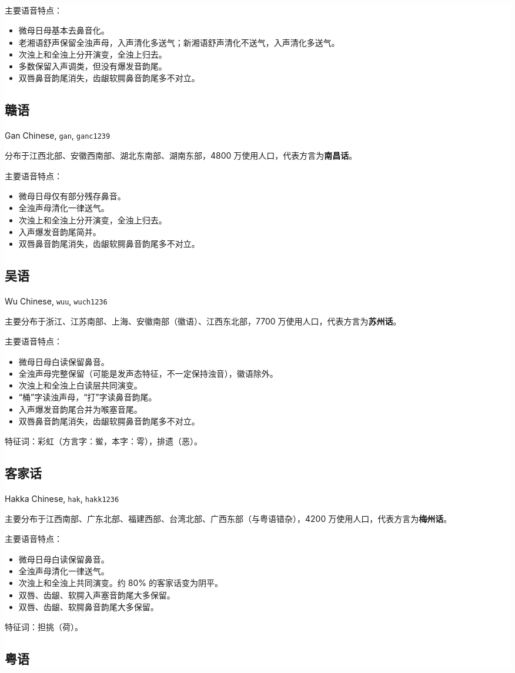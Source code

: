 主要语音特点：

- 微母日母基本去鼻音化。
- 老湘语舒声保留全浊声母，入声清化多送气；新湘语舒声清化不送气，入声清化多送气。
- 次浊上和全浊上分开演变，全浊上归去。
- 多数保留入声调类，但没有爆发音韵尾。
- 双唇鼻音韵尾消失，齿龈软腭鼻音韵尾多不对立。

## 赣语

Gan Chinese, `gan`, `ganc1239`

分布于江西北部、安徽西南部、湖北东南部、湖南东部，4800 万使用人口，代表方言为**南昌话**。

主要语音特点：

- 微母日母仅有部分残存鼻音。
- 全浊声母清化一律送气。
- 次浊上和全浊上分开演变，全浊上归去。
- 入声爆发音韵尾简并。
- 双唇鼻音韵尾消失，齿龈软腭鼻音韵尾多不对立。

## 吴语

Wu Chinese, `wuu`, `wuch1236`

主要分布于浙江、江苏南部、上海、安徽南部（徽语）、江西东北部，7700 万使用人口，代表方言为**苏州话**。

主要语音特点：

- 微母日母白读保留鼻音。
- 全浊声母完整保留（可能是发声态特征，不一定保持浊音），徽语除外。
- 次浊上和全浊上白读层共同演变。
- “桶”字读浊声母，“打”字读鼻音韵尾。
- 入声爆发音韵尾合并为喉塞音尾。
- 双唇鼻音韵尾消失，齿龈软腭鼻音韵尾多不对立。

特征词：彩虹（方言字：鲎，本字：雩），排遗（恶）。

## 客家话

Hakka Chinese, `hak`, `hakk1236`

主要分布于江西南部、广东北部、福建西部、台湾北部、广西东部（与粤语错杂），4200 万使用人口，代表方言为**梅州话**。

主要语音特点：

- 微母日母白读保留鼻音。
- 全浊声母清化一律送气。
- 次浊上和全浊上共同演变。约 80% 的客家话变为阴平。
- 双唇、齿龈、软腭入声塞音韵尾大多保留。
- 双唇、齿龈、软腭鼻音韵尾大多保留。

特征词：担挑（荷）。

## 粤语
